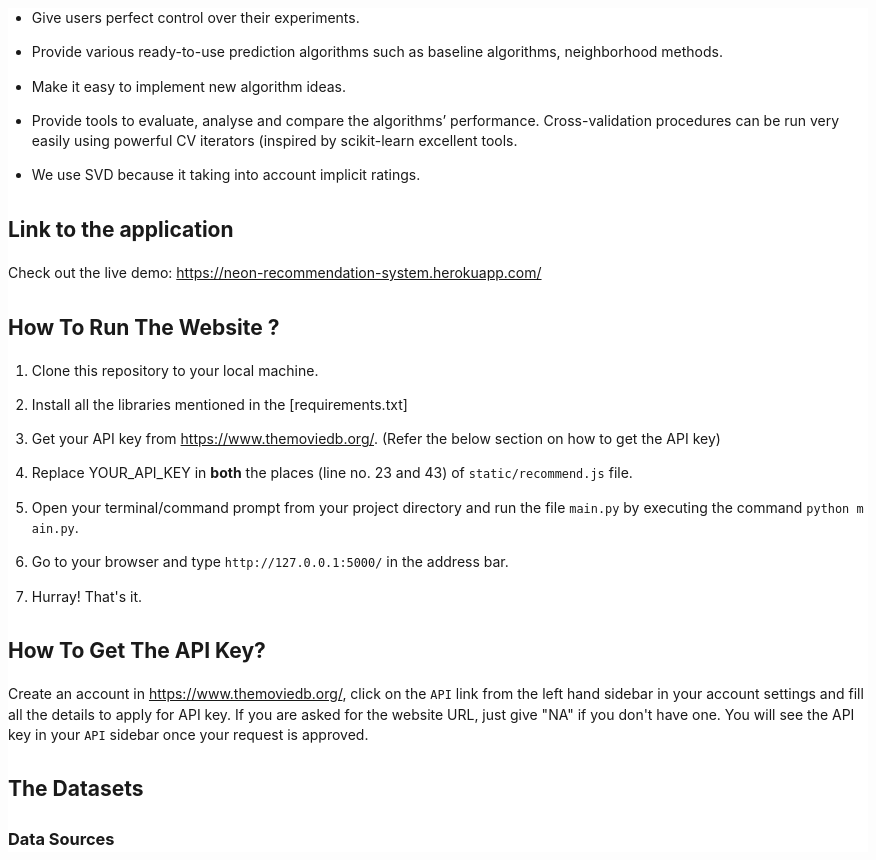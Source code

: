 
- Give users perfect control over their experiments.

  

- Provide various ready-to-use prediction algorithms such as baseline algorithms, neighborhood methods.

  

- Make it easy to implement new algorithm ideas.

  

- Provide tools to evaluate, analyse and compare the algorithms’ performance. Cross-validation procedures can be run very easily using powerful CV iterators (inspired by scikit-learn excellent tools.

  

- We use SVD because it taking into account implicit ratings.

  
## Link to the application

Check out the live demo: https://neon-recommendation-system.herokuapp.com/


## How To Run The Website ?

  

1. Clone this repository to your local machine.

2. Install all the libraries mentioned in the [requirements.txt]

3. Get your API key from https://www.themoviedb.org/. (Refer the below section on how to get the API key)

3. Replace YOUR_API_KEY in **both** the places (line no. 23 and 43) of `static/recommend.js` file.

4. Open your terminal/command prompt from your project directory and run the file `main.py` by executing the command `python main.py`.

5. Go to your browser and type `http://127.0.0.1:5000/` in the address bar.

6. Hurray! That's it.

  

## How To Get The API Key?

  

Create an account in https://www.themoviedb.org/, click on the `API` link from the left hand sidebar in your account settings and fill all the details to apply for API key. If you are asked for the website URL, just give "NA" if you don't have one. You will see the API key in your `API` sidebar once your request is approved.

  

## The Datasets

  
### Data Sources
